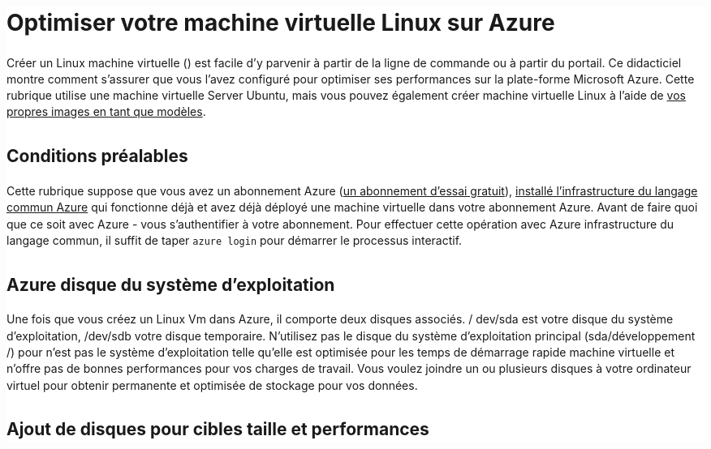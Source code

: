 <properties
    pageTitle="Optimisation de votre machine virtuelle Linux sur Azure | Microsoft Azure"
    description="Découvrez des conseils d’optimisation pour vous assurer que vous avez configuré votre VM Linux pour des performances optimales sur Azure"
    keywords="machine virtuelle Linux, machine virtuelle linux, machine virtuelle ubuntu" 
    services="virtual-machines-linux"
    documentationCenter=""
    authors="rickstercdn"
    manager="timlt"
    editor="tysonn"
    tags="azure-resource-manager" />

<tags
    ms.service="virtual-machines-linux"
    ms.workload="infrastructure-services"
    ms.tgt_pltfrm="vm-linux"
    ms.devlang="na"
    ms.topic="article"
    ms.date="09/06/2016"
    ms.author="rclaus"/>

# <a name="optimize-your-linux-vm-on-azure"></a>Optimiser votre machine virtuelle Linux sur Azure

Créer un Linux machine virtuelle () est facile d’y parvenir à partir de la ligne de commande ou à partir du portail. Ce didacticiel montre comment s’assurer que vous l’avez configuré pour optimiser ses performances sur la plate-forme Microsoft Azure. Cette rubrique utilise une machine virtuelle Server Ubuntu, mais vous pouvez également créer machine virtuelle Linux à l’aide de [vos propres images en tant que modèles](virtual-machines-linux-create-upload-generic.md).  

## <a name="prerequisites"></a>Conditions préalables

Cette rubrique suppose que vous avez un abonnement Azure ([un abonnement d’essai gratuit](https://azure.microsoft.com/pricing/free-trial/)), [installé l’infrastructure du langage commun Azure](../xplat-cli-install.md) qui fonctionne déjà et avez déjà déployé une machine virtuelle dans votre abonnement Azure. Avant de faire quoi que ce soit avec Azure - vous s’authentifier à votre abonnement. Pour effectuer cette opération avec Azure infrastructure du langage commun, il suffit de taper `azure login` pour démarrer le processus interactif. 

## <a name="azure-os-disk"></a>Azure disque du système d’exploitation

Une fois que vous créez un Linux Vm dans Azure, il comporte deux disques associés. / dev/sda est votre disque du système d’exploitation, /dev/sdb votre disque temporaire.  N’utilisez pas le disque du système d’exploitation principal (sda/développement /) pour n’est pas le système d’exploitation telle qu’elle est optimisée pour les temps de démarrage rapide machine virtuelle et n’offre pas de bonnes performances pour vos charges de travail. Vous voulez joindre un ou plusieurs disques à votre ordinateur virtuel pour obtenir permanente et optimisée de stockage pour vos données. 

## <a name="adding-disks-for-size-and-performance-targets"></a>Ajout de disques pour cibles taille et performances 
